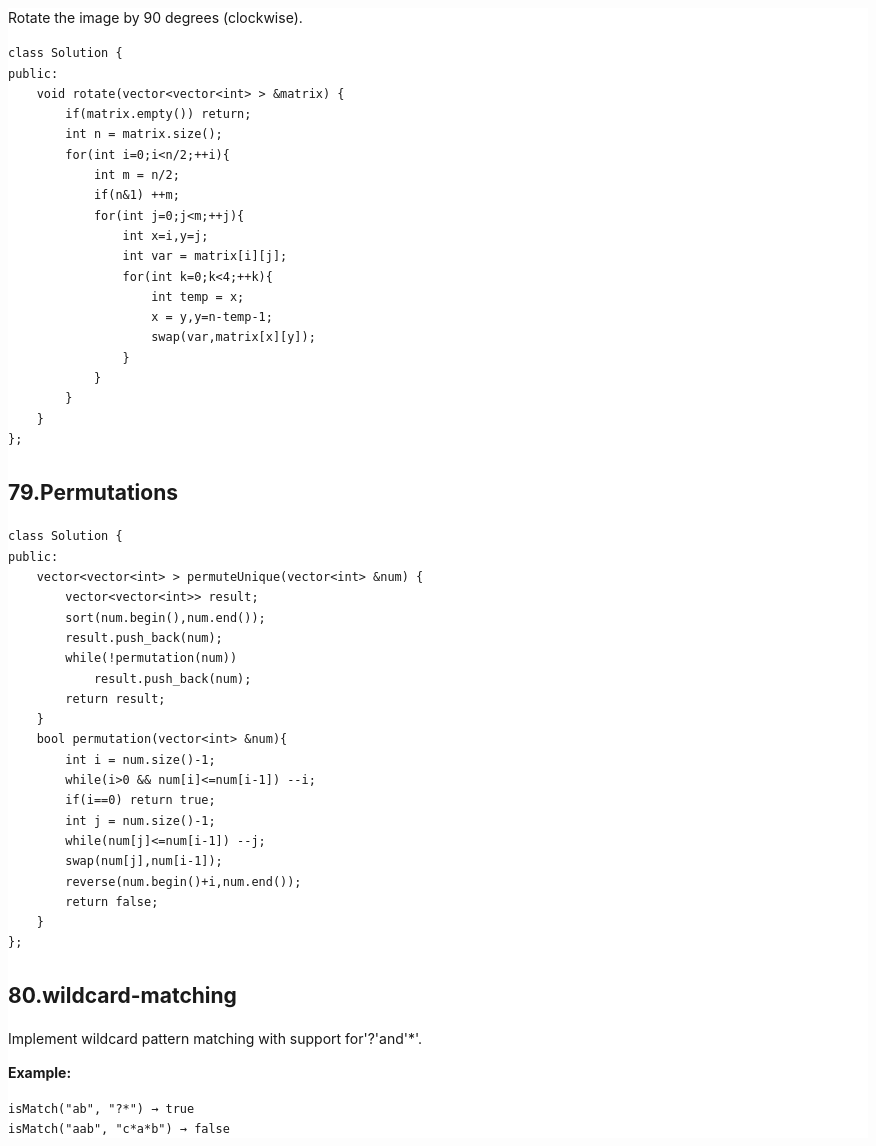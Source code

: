 Rotate the image by 90 degrees (clockwise).

	class Solution {
	public:
	    void rotate(vector<vector<int> > &matrix) {
	        if(matrix.empty()) return;
	        int n = matrix.size();
	    	for(int i=0;i<n/2;++i){
	            int m = n/2;
	            if(n&1) ++m;
	            for(int j=0;j<m;++j){
	                int x=i,y=j;
	                int var = matrix[i][j];
	                for(int k=0;k<4;++k){
	                    int temp = x;
	                    x = y,y=n-temp-1;
	                    swap(var,matrix[x][y]);
	                }
	            }
	        }
	    }
	};
## 79.Permutations ##
	class Solution {
	public:
	    vector<vector<int> > permuteUnique(vector<int> &num) {
	        vector<vector<int>> result;
	        sort(num.begin(),num.end());
	        result.push_back(num);
	        while(!permutation(num))
	            result.push_back(num);
	        return result;
	    }
	    bool permutation(vector<int> &num){
	        int i = num.size()-1;
	        while(i>0 && num[i]<=num[i-1]) --i;
	        if(i==0) return true;
	        int j = num.size()-1;
	        while(num[j]<=num[i-1]) --j;
	        swap(num[j],num[i-1]);
	        reverse(num.begin()+i,num.end());
	        return false;
	    }
	};
## 80.wildcard-matching ##
Implement wildcard pattern matching with support for'?'and'*'.   

**Example:** 

	isMatch("ab", "?*") → true  
	isMatch("aab", "c*a*b") → false
